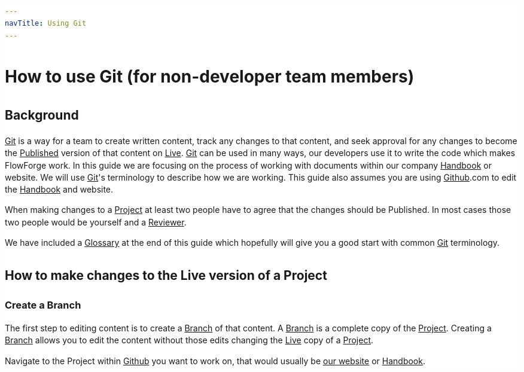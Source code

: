```yaml
---
navTitle: Using Git
---
```

# How to use Git (for non-developer team members)

## Background

[Git](#git) is a way for a team to create written content, track any changes to that content, and seek approval for any changes to become the [Published](#publish) version of that content on [Live](#live). [Git](#git) can be used in many ways, our developers use it to write the code which makes FlowForge work. In this guide we are focusing on the process of working with documents within our company [Handbook](#handbook) or website. We will use [Git](#git)'s terminology to describe how we are working. This guide also assumes you are using [Github](#github).com to edit the [Handbook](#handbook) and website.

When making changes to a [Project](#project) at least two people have to agree that the changes should be Published. In most cases those two people would be yourself and a [Reviewer](#reviewer).

We have included a [Glossary](#glossary) at the end of this guide which hopefully will give you a good start with common [Git](#git) terminology.

## How to make changes to the Live version of a Project

### Create a Branch

The first step to editing content is to create a [Branch](#branch) of that content. A [Branch](#branch) is a complete copy of the [Project](#project). Creating a [Branch](#branch) allows you to edit the content without those edits changing the [Live](#live) copy of a [Project](#project).

Navigate to the Project within [Github](#github) you want to work on, that would usually be [our website](https://github.com/flowforge/website) or [Handbook](https://github.com/flowforge/handbook).
